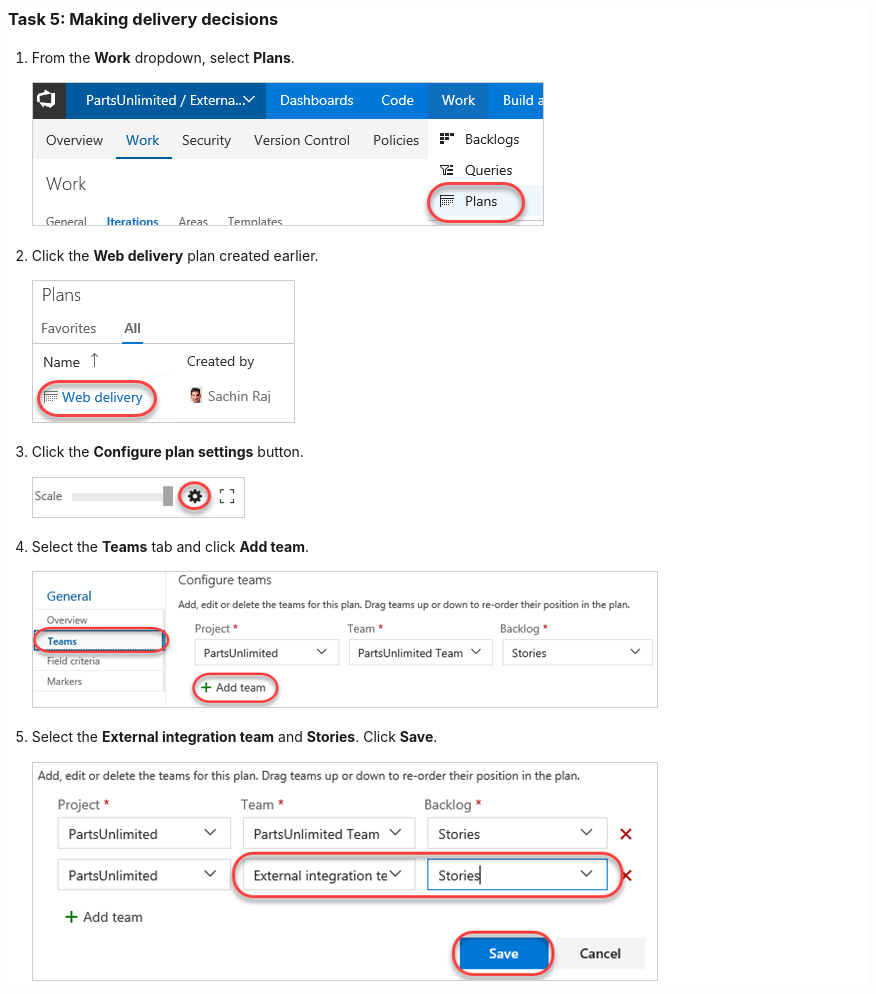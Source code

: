 
### Task 5: Making delivery decisions

1. From the **Work** dropdown, select **Plans**.

    ![](images/035.png)

1. Click the **Web delivery** plan created earlier.

    ![](images/036.png)

1. Click the **Configure plan settings** button.

    ![](images/037.png)

1. Select the **Teams** tab and click **Add team**.

    ![](images/038.png)

1. Select the **External integration team** and **Stories**. Click **Save**.

    ![](images/039.png)
